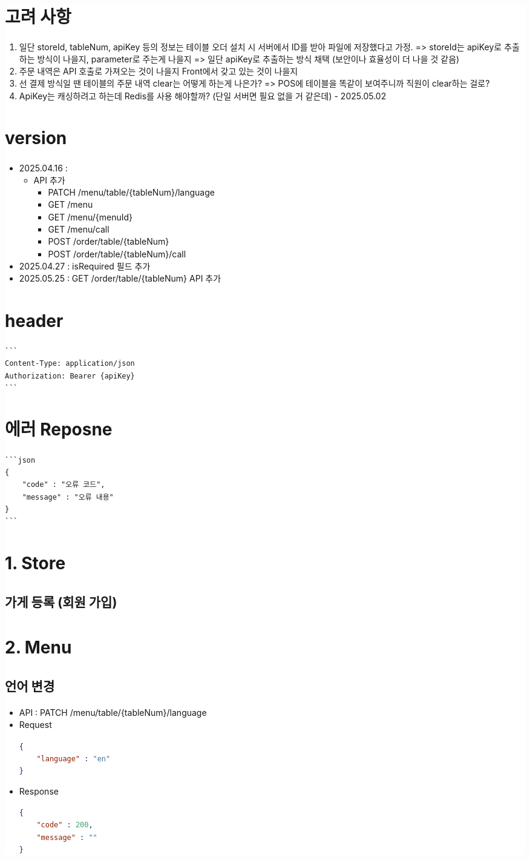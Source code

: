 # 고려 사항
1. 일단 storeId, tableNum, apiKey 등의 정보는 테이블 오더 설치 시 서버에서 ID를 받아 파일에 저장했다고 가정.
   => storeId는 apiKey로 추출하는 방식이 나을지, parameter로 주는게 나을지
   => 일단 apiKey로 추출하는 방식 채택 (보안이나 효율성이 더 나을 것 같음)
2. 주문 내역은 API 호출로 가져오는 것이 나을지 Front에서 갖고 있는 것이 나을지
3. 선 결제 방식일 땐 테이블의 주문 내역 clear는 어떻게 하는게 나은가? => POS에 테이블을 똑같이 보여주니까 직원이 clear하는 걸로?
4. ApiKey는 캐싱하려고 하는데 Redis를 사용 해야할까? (단일 서버면 필요 없을 거 같은데) - 2025.05.02

# version
- 2025.04.16 :
    - API 추가
        - PATCH /menu/table/{tableNum}/language
        - GET /menu
        - GET /menu/{menuId}
        - GET /menu/call
        - POST /order/table/{tableNum}
        - POST /order/table/{tableNum}/call
- 2025.04.27 : isRequired 필드 추가
- 2025.05.25 : GET /order/table/{tableNum} API 추가

# header
    ```
    Content-Type: application/json
    Authorization: Bearer {apiKey}
    ```
# 에러 Reposne
    ```json
    {
        "code" : "오류 코드",
        "message" : "오류 내용"
    }
    ```
# 1. Store

## 가게 등록 (회원 가입)


# 2. Menu

## 언어 변경
- API : PATCH /menu/table/{tableNum}/language
- Request
    ```json
    {
        "language" : "en"    
    }
    ```
- Response
    ```json
    {
        "code" : 200,
        "message" : ""
    }
    ```
